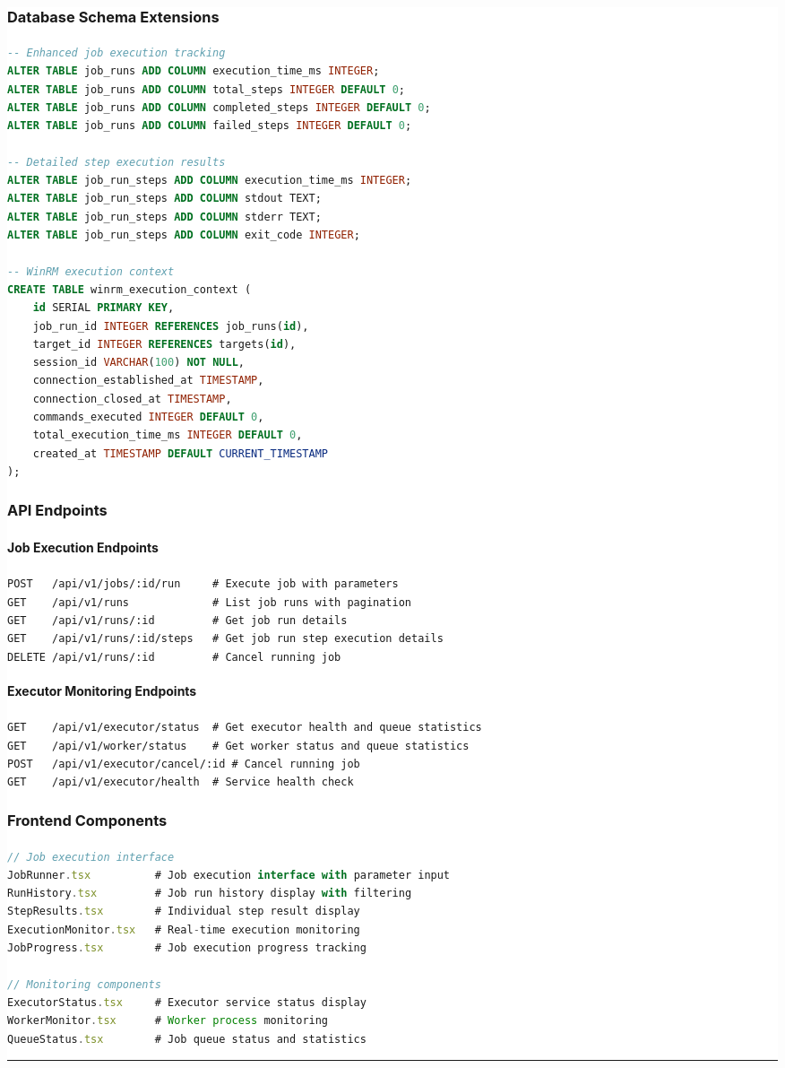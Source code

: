 ### **Database Schema Extensions**
```sql
-- Enhanced job execution tracking
ALTER TABLE job_runs ADD COLUMN execution_time_ms INTEGER;
ALTER TABLE job_runs ADD COLUMN total_steps INTEGER DEFAULT 0;
ALTER TABLE job_runs ADD COLUMN completed_steps INTEGER DEFAULT 0;
ALTER TABLE job_runs ADD COLUMN failed_steps INTEGER DEFAULT 0;

-- Detailed step execution results
ALTER TABLE job_run_steps ADD COLUMN execution_time_ms INTEGER;
ALTER TABLE job_run_steps ADD COLUMN stdout TEXT;
ALTER TABLE job_run_steps ADD COLUMN stderr TEXT;
ALTER TABLE job_run_steps ADD COLUMN exit_code INTEGER;

-- WinRM execution context
CREATE TABLE winrm_execution_context (
    id SERIAL PRIMARY KEY,
    job_run_id INTEGER REFERENCES job_runs(id),
    target_id INTEGER REFERENCES targets(id),
    session_id VARCHAR(100) NOT NULL,
    connection_established_at TIMESTAMP,
    connection_closed_at TIMESTAMP,
    commands_executed INTEGER DEFAULT 0,
    total_execution_time_ms INTEGER DEFAULT 0,
    created_at TIMESTAMP DEFAULT CURRENT_TIMESTAMP
);
```

### **API Endpoints**

#### **Job Execution Endpoints**
```
POST   /api/v1/jobs/:id/run     # Execute job with parameters
GET    /api/v1/runs             # List job runs with pagination
GET    /api/v1/runs/:id         # Get job run details
GET    /api/v1/runs/:id/steps   # Get job run step execution details
DELETE /api/v1/runs/:id         # Cancel running job
```

#### **Executor Monitoring Endpoints**
```
GET    /api/v1/executor/status  # Get executor health and queue statistics
GET    /api/v1/worker/status    # Get worker status and queue statistics
POST   /api/v1/executor/cancel/:id # Cancel running job
GET    /api/v1/executor/health  # Service health check
```

### **Frontend Components**
```typescript
// Job execution interface
JobRunner.tsx          # Job execution interface with parameter input
RunHistory.tsx         # Job run history display with filtering
StepResults.tsx        # Individual step result display
ExecutionMonitor.tsx   # Real-time execution monitoring
JobProgress.tsx        # Job execution progress tracking

// Monitoring components
ExecutorStatus.tsx     # Executor service status display
WorkerMonitor.tsx      # Worker process monitoring
QueueStatus.tsx        # Job queue status and statistics
```

---